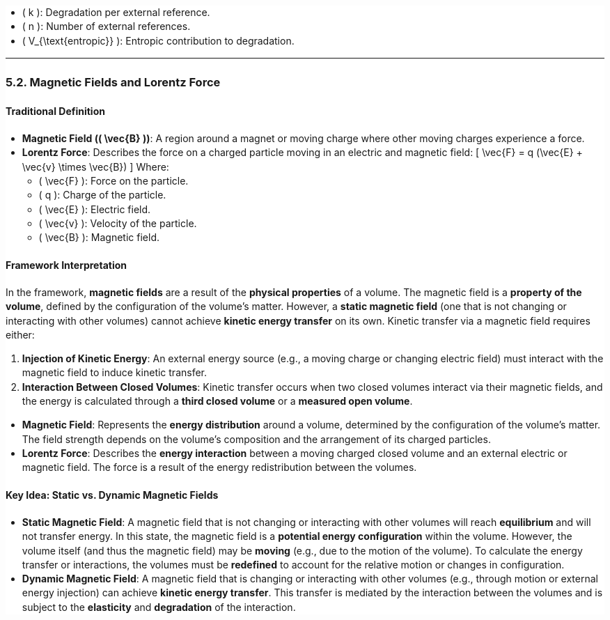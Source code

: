   - \( k \): Degradation per external reference.
  - \( n \): Number of external references.
  - \( V_{\text{entropic}} \): Entropic contribution to degradation.

---

### 5.2. Magnetic Fields and Lorentz Force

#### Traditional Definition
- **Magnetic Field (\( \vec{B} \))**: A region around a magnet or moving charge where other moving charges experience a force.
- **Lorentz Force**: Describes the force on a charged particle moving in an electric and magnetic field:
  \[
  \vec{F} = q (\vec{E} + \vec{v} \times \vec{B})
  \]
  Where:
  - \( \vec{F} \): Force on the particle.
  - \( q \): Charge of the particle.
  - \( \vec{E} \): Electric field.
  - \( \vec{v} \): Velocity of the particle.
  - \( \vec{B} \): Magnetic field.

#### Framework Interpretation
In the framework, **magnetic fields** are a result of the **physical properties** of a volume. The magnetic field is a **property of the volume**, defined by the configuration of the volume’s matter. However, a **static magnetic field** (one that is not changing or interacting with other volumes) cannot achieve **kinetic energy transfer** on its own. Kinetic transfer via a magnetic field requires either:

1. **Injection of Kinetic Energy**: An external energy source (e.g., a moving charge or changing electric field) must interact with the magnetic field to induce kinetic transfer.
2. **Interaction Between Closed Volumes**: Kinetic transfer occurs when two closed volumes interact via their magnetic fields, and the energy is calculated through a **third closed volume** or a **measured open volume**.

- **Magnetic Field**: Represents the **energy distribution** around a volume, determined by the configuration of the volume’s matter. The field strength depends on the volume’s composition and the arrangement of its charged particles.
- **Lorentz Force**: Describes the **energy interaction** between a moving charged closed volume and an external electric or magnetic field. The force is a result of the energy redistribution between the volumes.

#### Key Idea: Static vs. Dynamic Magnetic Fields
- **Static Magnetic Field**: A magnetic field that is not changing or interacting with other volumes will reach **equilibrium** and will not transfer energy. In this state, the magnetic field is a **potential energy configuration** within the volume. However, the volume itself (and thus the magnetic field) may be **moving** (e.g., due to the motion of the volume). To calculate the energy transfer or interactions, the volumes must be **redefined** to account for the relative motion or changes in configuration.
- **Dynamic Magnetic Field**: A magnetic field that is changing or interacting with other volumes (e.g., through motion or external energy injection) can achieve **kinetic energy transfer**. This transfer is mediated by the interaction between the volumes and is subject to the **elasticity** and **degradation** of the interaction.
